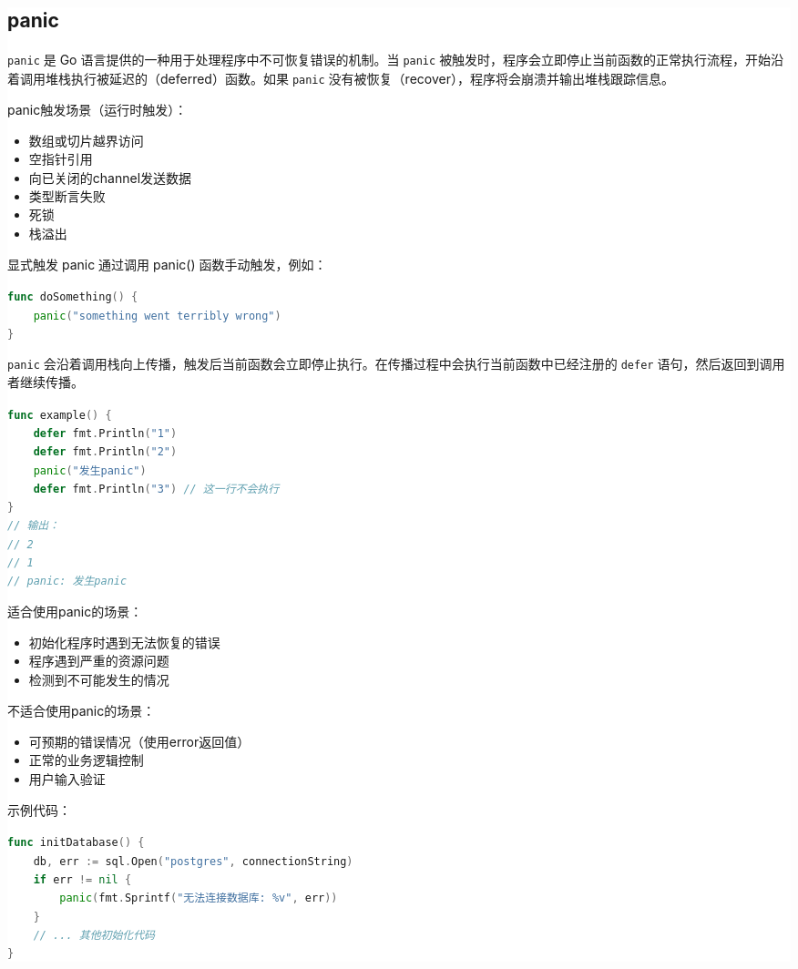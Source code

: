 ## panic

`panic` 是 Go 语言提供的一种用于处理程序中不可恢复错误的机制。当 `panic` 被触发时，程序会立即停止当前函数的正常执行流程，开始沿着调用堆栈执行被延迟的（deferred）函数。如果 `panic` 没有被恢复（recover），程序将会崩溃并输出堆栈跟踪信息。

panic触发场景（运行时触发）：
- 数组或切片越界访问
- 空指针引用
- 向已关闭的channel发送数据
- 类型断言失败
- 死锁
- 栈溢出

显式触发 panic 通过调用 panic() 函数手动触发，例如：

```go
func doSomething() {
    panic("something went terribly wrong")
}
```

`panic` 会沿着调用栈向上传播，触发后当前函数会立即停止执行。在传播过程中会执行当前函数中已经注册的 `defer` 语句，然后返回到调用者继续传播。

```go
func example() {
    defer fmt.Println("1")
    defer fmt.Println("2")
    panic("发生panic")
    defer fmt.Println("3") // 这一行不会执行
}
// 输出：
// 2
// 1
// panic: 发生panic
```

适合使用panic的场景：
- 初始化程序时遇到无法恢复的错误
- 程序遇到严重的资源问题
- 检测到不可能发生的情况

不适合使用panic的场景：
- 可预期的错误情况（使用error返回值）
- 正常的业务逻辑控制
- 用户输入验证

示例代码：

```go
func initDatabase() {
    db, err := sql.Open("postgres", connectionString)
    if err != nil {
        panic(fmt.Sprintf("无法连接数据库: %v", err))
    }
    // ... 其他初始化代码
}
```
